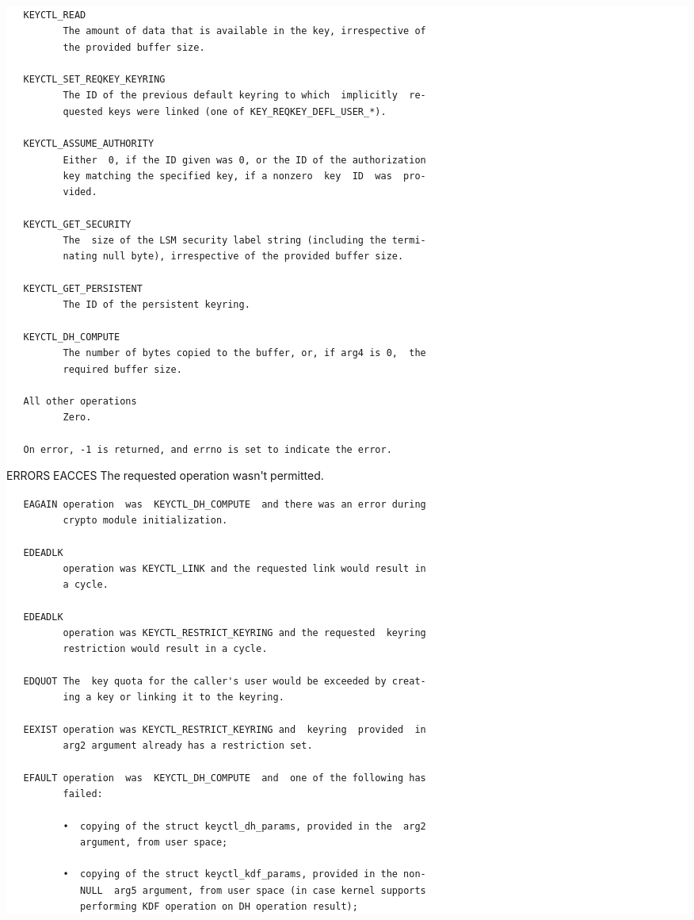        KEYCTL_READ
              The amount of data that is available in the key, irrespective of
              the provided buffer size.

       KEYCTL_SET_REQKEY_KEYRING
              The ID of the previous default keyring to which  implicitly  re‐
              quested keys were linked (one of KEY_REQKEY_DEFL_USER_*).

       KEYCTL_ASSUME_AUTHORITY
              Either  0, if the ID given was 0, or the ID of the authorization
              key matching the specified key, if a nonzero  key  ID  was  pro‐
              vided.

       KEYCTL_GET_SECURITY
              The  size of the LSM security label string (including the termi‐
              nating null byte), irrespective of the provided buffer size.

       KEYCTL_GET_PERSISTENT
              The ID of the persistent keyring.

       KEYCTL_DH_COMPUTE
              The number of bytes copied to the buffer, or, if arg4 is 0,  the
              required buffer size.

       All other operations
              Zero.

       On error, -1 is returned, and errno is set to indicate the error.

ERRORS
       EACCES The requested operation wasn't permitted.

       EAGAIN operation  was  KEYCTL_DH_COMPUTE  and there was an error during
              crypto module initialization.

       EDEADLK
              operation was KEYCTL_LINK and the requested link would result in
              a cycle.

       EDEADLK
              operation was KEYCTL_RESTRICT_KEYRING and the requested  keyring
              restriction would result in a cycle.

       EDQUOT The  key quota for the caller's user would be exceeded by creat‐
              ing a key or linking it to the keyring.

       EEXIST operation was KEYCTL_RESTRICT_KEYRING and  keyring  provided  in
              arg2 argument already has a restriction set.

       EFAULT operation  was  KEYCTL_DH_COMPUTE  and  one of the following has
              failed:

              •  copying of the struct keyctl_dh_params, provided in the  arg2
                 argument, from user space;

              •  copying of the struct keyctl_kdf_params, provided in the non-
                 NULL  arg5 argument, from user space (in case kernel supports
                 performing KDF operation on DH operation result);
